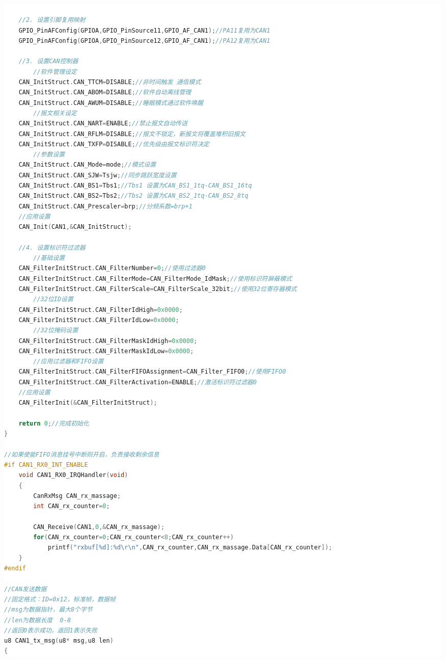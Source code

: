```c
	
	//2. 设置引脚复用映射
	GPIO_PinAFConfig(GPIOA,GPIO_PinSource11,GPIO_AF_CAN1);//PA11复用为CAN1
	GPIO_PinAFConfig(GPIOA,GPIO_PinSource12,GPIO_AF_CAN1);//PA12复用为CAN1
	
	//3. 设置CAN控制器
		//软件管理设定
	CAN_InitStruct.CAN_TTCM=DISABLE;//非时间触发 通信模式
	CAN_InitStruct.CAN_ABOM=DISABLE;//软件自动离线管理
	CAN_InitStruct.CAN_AWUM=DISABLE;//睡眠模式通过软件唤醒
		//报文相关设定
	CAN_InitStruct.CAN_NART=ENABLE;//禁止报文自动传送
	CAN_InitStruct.CAN_RFLM=DISABLE;//报文不锁定，新报文将覆盖堆积旧报文
	CAN_InitStruct.CAN_TXFP=DISABLE;//优先级由报文标识符决定
		//参数设置
	CAN_InitStruct.CAN_Mode=mode;//模式设置
	CAN_InitStruct.CAN_SJW=Tsjw;//同步跳跃宽度设置
	CAN_InitStruct.CAN_BS1=Tbs1;//Tbs1 设置为CAN_BS1_1tq-CAN_BS1_16tq
	CAN_InitStruct.CAN_BS2=Tbs2;//Tbs2 设置为CAN_BS2_1tq-CAN_BS2_8tq
	CAN_InitStruct.CAN_Prescaler=brp;//分频系数=brp+1
	//应用设置
	CAN_Init(CAN1,&CAN_InitStruct);
	
	//4. 设置标识符过滤器
		//基础设置
	CAN_FilterInitStruct.CAN_FilterNumber=0;//使用过滤器0
	CAN_FilterInitStruct.CAN_FilterMode=CAN_FilterMode_IdMask;//使用标识符屏蔽模式
	CAN_FilterInitStruct.CAN_FilterScale=CAN_FilterScale_32bit;//使用32位寄存器模式
		//32位ID设置
	CAN_FilterInitStruct.CAN_FilterIdHigh=0x0000;
	CAN_FilterInitStruct.CAN_FilterIdLow=0x0000;
		//32位掩码设置
	CAN_FilterInitStruct.CAN_FilterMaskIdHigh=0x0000;
	CAN_FilterInitStruct.CAN_FilterMaskIdLow=0x0000;
		//应用过滤器和FIFO设置
	CAN_FilterInitStruct.CAN_FilterFIFOAssignment=CAN_Filter_FIFO0;//使用FIFO0
	CAN_FilterInitStruct.CAN_FilterActivation=ENABLE;//激活标识符过滤器0
	//应用设置
	CAN_FilterInit(&CAN_FilterInitStruct);
	
	return 0;//完成初始化
}

//如果使能FIFO消息挂号中断则开启，负责接收剩余信息
#if CAN1_RX0_INT_ENABLE
	void CAN1_RX0_IRQHandler(void)
	{
		CanRxMsg CAN_rx_massage;
		int CAN_rx_counter=0;
		
		CAN_Receive(CAN1,0,&CAN_rx_massage);
		for(CAN_rx_counter=0;CAN_rx_counter<8;CAN_rx_counter++)
			printf("rxbuf[%d]:%d\r\n",CAN_rx_counter,CAN_rx_massage.Data[CAN_rx_counter]);
	}
#endif

//CAN发送数据
//固定格式：ID=0x12，标准帧，数据帧
//msg为数据指针，最大8个字节
//len为数据长度	0-8
//返回0表示成功，返回1表示失败
u8 CAN1_tx_msg(u8* msg,u8 len)
{
```